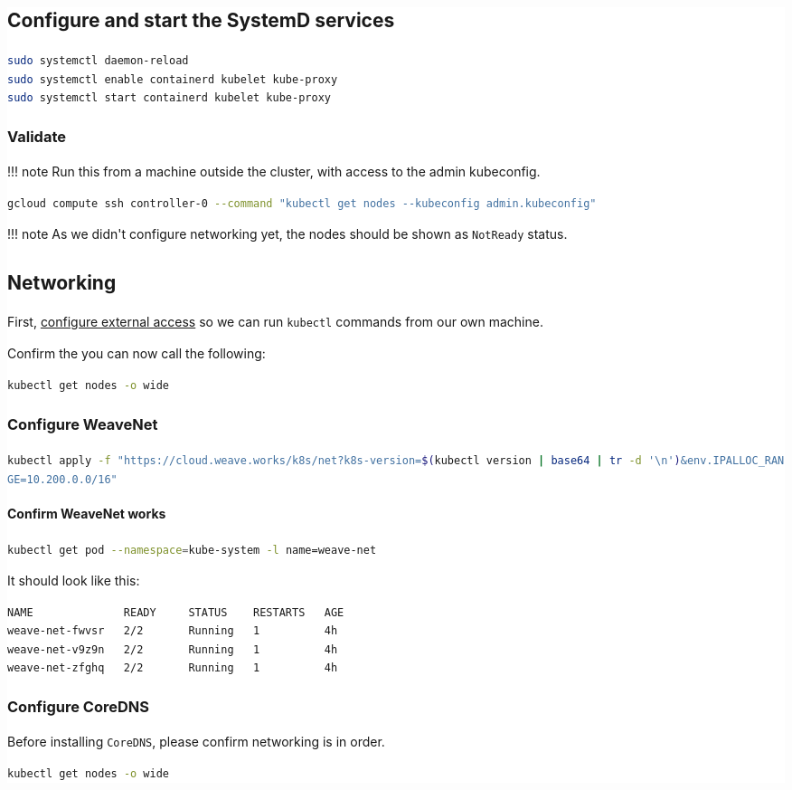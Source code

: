 ## Configure and start the SystemD services

```bash
sudo systemctl daemon-reload
sudo systemctl enable containerd kubelet kube-proxy
sudo systemctl start containerd kubelet kube-proxy
```

### Validate

!!! note
    Run this from a machine outside the cluster, with access to the admin kubeconfig.

```bash
gcloud compute ssh controller-0 --command "kubectl get nodes --kubeconfig admin.kubeconfig"
```

!!! note
    As we didn't configure networking yet, the nodes should be shown as `NotReady` status.

## Networking

First, [configure external access]() so we can run `kubectl` commands from our own machine.

Confirm the you can now call the following:

```bash
kubectl get nodes -o wide
```

### Configure WeaveNet

```bash
kubectl apply -f "https://cloud.weave.works/k8s/net?k8s-version=$(kubectl version | base64 | tr -d '\n')&env.IPALLOC_RANGE=10.200.0.0/16"
```

#### Confirm WeaveNet works

```bash
kubectl get pod --namespace=kube-system -l name=weave-net
```

It should look like this:

```bash
NAME              READY     STATUS    RESTARTS   AGE
weave-net-fwvsr   2/2       Running   1          4h
weave-net-v9z9n   2/2       Running   1          4h
weave-net-zfghq   2/2       Running   1          4h
```

### Configure CoreDNS

Before installing `CoreDNS`, please confirm networking is in order.

```bash
kubectl get nodes -o wide
```
